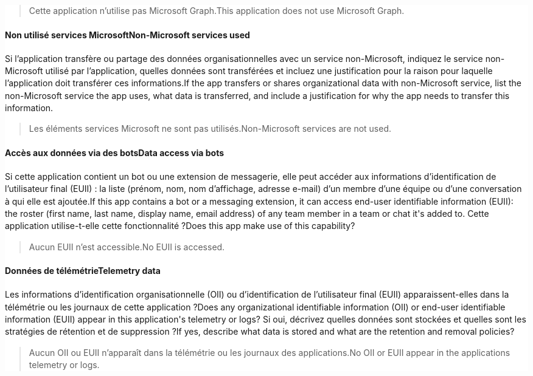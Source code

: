 ><span data-ttu-id="85d61-127">Cette application n’utilise pas Microsoft Graph.</span><span class="sxs-lookup"><span data-stu-id="85d61-127">This application does not use Microsoft Graph.</span></span>


#### <a name="non-microsoft-services-used"></a><span data-ttu-id="85d61-128">Non utilisé services Microsoft</span><span class="sxs-lookup"><span data-stu-id="85d61-128">Non-Microsoft services used</span></span>

<span data-ttu-id="85d61-129">Si l’application transfère ou partage des données organisationnelles avec un service non-Microsoft, indiquez le service non-Microsoft utilisé par l’application, quelles données sont transférées et incluez une justification pour la raison pour laquelle l’application doit transférer ces informations.</span><span class="sxs-lookup"><span data-stu-id="85d61-129">If the app transfers or shares organizational data with non-Microsoft service, list the non-Microsoft service the app uses, what data is transferred, and include a justification for why the app needs to transfer this information.</span></span>

><span data-ttu-id="85d61-130">Les éléments services Microsoft ne sont pas utilisés.</span><span class="sxs-lookup"><span data-stu-id="85d61-130">Non-Microsoft services are not used.</span></span>

#### <a name="data-access-via-bots"></a><span data-ttu-id="85d61-131">Accès aux données via des bots</span><span class="sxs-lookup"><span data-stu-id="85d61-131">Data access via bots</span></span>

<span data-ttu-id="85d61-132">Si cette application contient un bot ou une extension de messagerie, elle peut accéder aux informations d’identification de l’utilisateur final (EUII) : la liste (prénom, nom, nom d’affichage, adresse e-mail) d’un membre d’une équipe ou d’une conversation à qui elle est ajoutée.</span><span class="sxs-lookup"><span data-stu-id="85d61-132">If this app contains a bot or a messaging extension, it can access end-user identifiable information (EUII): the roster (first name, last name, display name, email address) of any team member in a team or chat it's added to.</span></span> <span data-ttu-id="85d61-133">Cette application utilise-t-elle cette fonctionnalité ?</span><span class="sxs-lookup"><span data-stu-id="85d61-133">Does this app make use of this capability?</span></span>

><span data-ttu-id="85d61-134">Aucun EUII n’est accessible.</span><span class="sxs-lookup"><span data-stu-id="85d61-134">No EUII is accessed.</span></span>


#### <a name="telemetry-data"></a><span data-ttu-id="85d61-135">Données de télémétrie</span><span class="sxs-lookup"><span data-stu-id="85d61-135">Telemetry data</span></span>

<span data-ttu-id="85d61-136">Les informations d’identification organisationnelle (OII) ou d’identification de l’utilisateur final (EUII) apparaissent-elles dans la télémétrie ou les journaux de cette application ?</span><span class="sxs-lookup"><span data-stu-id="85d61-136">Does any organizational identifiable information (OII) or end-user identifiable information (EUII) appear in this application's telemetry or logs?</span></span> <span data-ttu-id="85d61-137">Si oui, décrivez quelles données sont stockées et quelles sont les stratégies de rétention et de suppression ?</span><span class="sxs-lookup"><span data-stu-id="85d61-137">If yes, describe what data is stored and what are the retention and removal policies?</span></span>

><span data-ttu-id="85d61-138">Aucun OII ou EUII n’apparaît dans la télémétrie ou les journaux des applications.</span><span class="sxs-lookup"><span data-stu-id="85d61-138">No OII or EUII appear in the applications telemetry or logs.</span></span>
